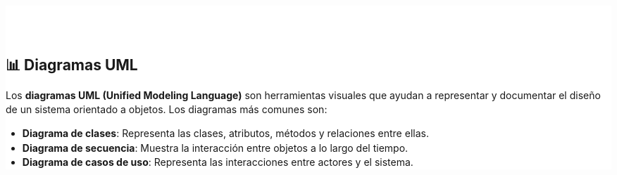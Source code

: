 <br /><br />

## 📊 Diagramas UML

Los **diagramas UML (Unified Modeling Language)** son herramientas visuales que ayudan a representar y documentar el diseño de un sistema orientado a objetos. Los diagramas más comunes son:

- **Diagrama de clases**: Representa las clases, atributos, métodos y relaciones entre ellas.
- **Diagrama de secuencia**: Muestra la interacción entre objetos a lo largo del tiempo.
- **Diagrama de casos de uso**: Representa las interacciones entre actores y el sistema.
